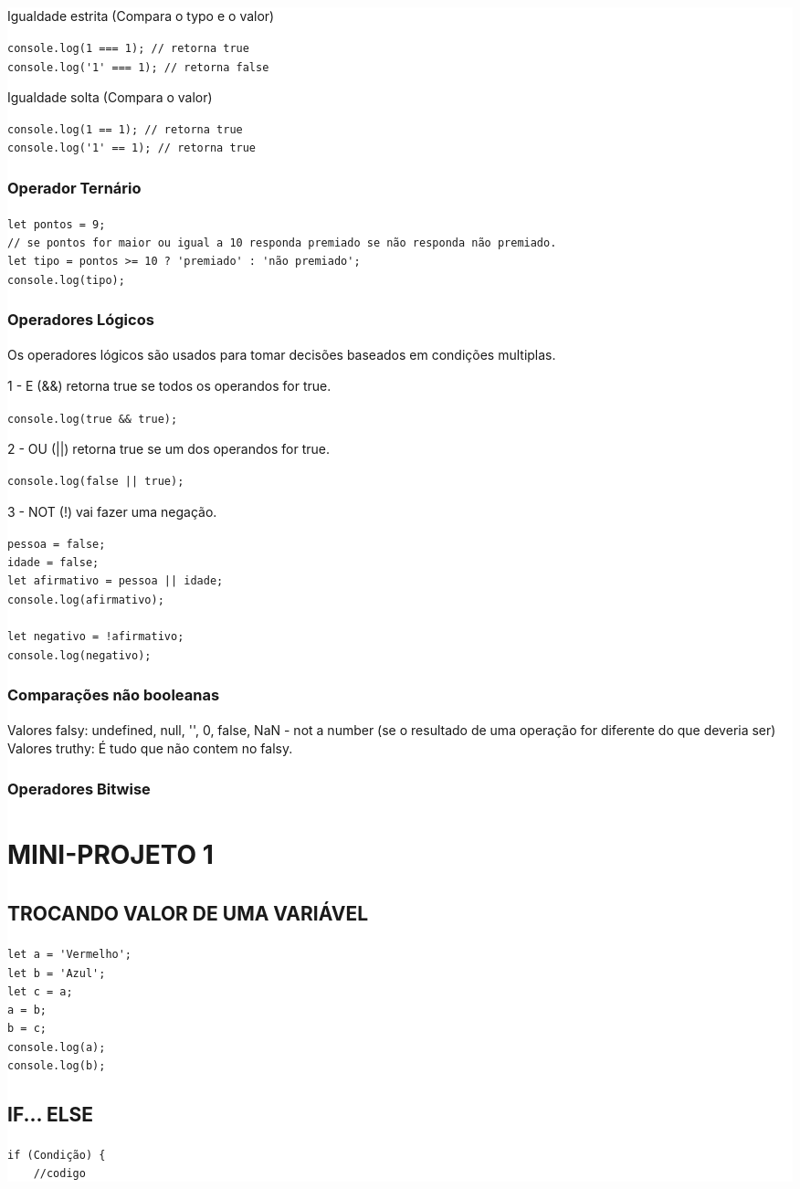 Igualdade estrita (Compara o typo e o valor)

````
console.log(1 === 1); // retorna true
console.log('1' === 1); // retorna false
````

Igualdade solta (Compara o valor)

````
console.log(1 == 1); // retorna true
console.log('1' == 1); // retorna true
````
### Operador Ternário
````
let pontos = 9;
// se pontos for maior ou igual a 10 responda premiado se não responda não premiado.
let tipo = pontos >= 10 ? 'premiado' : 'não premiado';
console.log(tipo);
````
### Operadores Lógicos
Os operadores lógicos são usados para tomar decisões baseados em condições multiplas.

1 - E (&&) retorna true se todos os operandos for true.
````
console.log(true && true);
````
2 - OU (||) retorna true se um dos operandos for true.
````
console.log(false || true);
````
3 - NOT (!) vai fazer uma negação.
````
pessoa = false;
idade = false;
let afirmativo = pessoa || idade;
console.log(afirmativo);

let negativo = !afirmativo;
console.log(negativo);
````
### Comparações não booleanas
Valores falsy: undefined, null, '', 0, false, NaN - not a number (se o resultado de uma operação for diferente do que deveria ser)
Valores truthy: É tudo que não contem no falsy.
### Operadores Bitwise

# MINI-PROJETO 1 
## TROCANDO VALOR DE UMA VARIÁVEL
````
let a = 'Vermelho';
let b = 'Azul';
let c = a;
a = b;
b = c;
console.log(a);
console.log(b);
````
## IF... ELSE
````
if (Condição) {
    //codigo
````